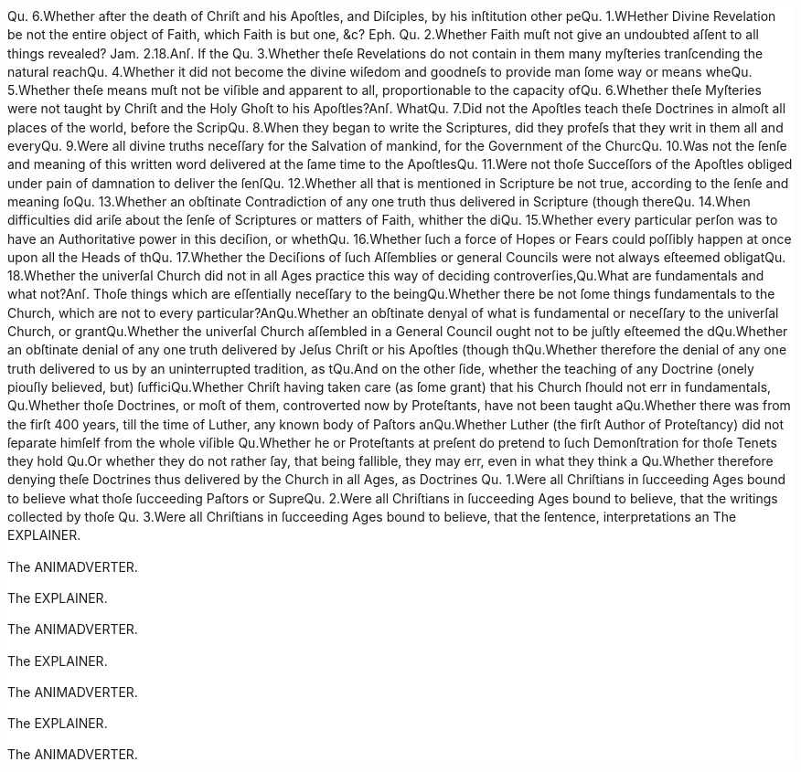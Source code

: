 Qu. 6.Whether after the death of Chriſt and his Apoſtles, and Diſciples, by his inſtitution other peQu. 1.WHether Divine Revelation be not the entire object of Faith, which Faith is but one, &c? Eph. Qu. 2.Whether Faith muſt not give an undoubted aſſent to all things revealed? Jam. 2.18.Anſ. If the Qu. 3.Whether theſe Revelations do not contain in them many myſteries tranſcending the natural reachQu. 4.Whether it did not become the divine wiſedom and goodneſs to provide man ſome way or means wheQu. 5.Whether theſe means muſt not be viſible and apparent to all, proportionable to the capacity ofQu. 6.Whether theſe Myſteries were not taught by Chriſt and the Holy Ghoſt to his Apoſtles?Anſ. WhatQu. 7.Did not the Apoſtles teach theſe Doctrines in almoſt all places of the world, before the ScripQu. 8.When they began to write the Scriptures, did they profeſs that they writ in them all and everyQu. 9.Were all divine truths neceſſary for the Salvation of mankind, for the Government of the ChurcQu. 10.Was not the ſenſe and meaning of this written word delivered at the ſame time to the ApoſtlesQu. 11.Were not thoſe Succeſſors of the Apoſtles obliged under pain of damnation to deliver the ſenſQu. 12.Whether all that is mentioned in Scripture be not true, according to the ſenſe and meaning ſoQu. 13.Whether an obſtinate Contradiction of any one truth thus delivered in Scripture (though thereQu. 14.When difficulties did ariſe about the ſenſe of Scriptures or matters of Faith, whither the diQu. 15.Whether every particular perſon was to have an Authoritative power in this deciſion, or whethQu. 16.Whether ſuch a force of Hopes or Fears could poſſibly happen at once upon all the Heads of thQu. 17.Whether the Deciſions of ſuch Aſſemblies or general Councils were not always eſteemed obligatQu. 18.Whether the univerſal Church did not in all Ages practice this way of deciding controverſies,Qu.What are fundamentals and what not?Anſ. Thoſe things which are eſſentially neceſſary to the beingQu.Whether there be not ſome things fundamentals to the Church, which are not to every particular?AnQu.Whether an obſtinate denyal of what is fundamental or neceſſary to the univerſal Church, or grantQu.Whether the univerſal Church aſſembled in a General Council ought not to be juſtly eſteemed the dQu.Whether an obſtinate denial of any one truth delivered by Jeſus Chriſt or his Apoſtles (though thQu.Whether therefore the denial of any one truth delivered to us by an uninterrupted tradition, as tQu.And on the other ſide, whether the teaching of any Doctrine (onely piouſly believed, but) ſufficiQu.Whether Chriſt having taken care (as ſome grant) that his Church ſhould not err in fundamentals, Qu.Whether thoſe Doctrines, or moſt of them, controverted now by Proteſtants, have not been taught aQu.Whether there was from the firſt 400 years, till the time of Luther, any known body of Paſtors anQu.Whether Luther (the firſt Author of Proteſtancy) did not ſeparate himſelf from the whole viſible Qu.Whether he or Proteſtants at preſent do pretend to ſuch Demonſtration for thoſe Tenets they hold Qu.Or whether they do not rather ſay, that being fallible, they may err,
 even in what they think a Qu.Whether therefore denying theſe Doctrines thus delivered by the Church in all Ages, as Doctrines Qu. 1.Were all Chriſtians in ſucceeding Ages bound to believe what thoſe ſucceeding Paſtors or SupreQu. 2.Were all Chriſtians in ſucceeding Ages bound to believe, that the writings collected by thoſe Qu. 3.Were all Chriſtians in ſucceeding Ages bound to believe, that the ſentence, interpretations an
The EXPLAINER.

The ANIMADVERTER.

The EXPLAINER.

The ANIMADVERTER.

The EXPLAINER.

The ANIMADVERTER.

The EXPLAINER.

The ANIMADVERTER.